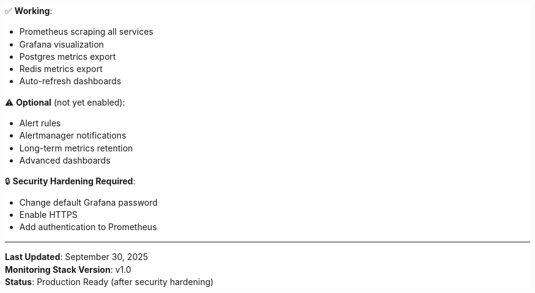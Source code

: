 ✅ **Working**:
- Prometheus scraping all services
- Grafana visualization
- Postgres metrics export
- Redis metrics export
- Auto-refresh dashboards

⚠️ **Optional** (not yet enabled):
- Alert rules
- Alertmanager notifications
- Long-term metrics retention
- Advanced dashboards

🔒 **Security Hardening Required**:
- Change default Grafana password
- Enable HTTPS
- Add authentication to Prometheus

---

**Last Updated**: September 30, 2025  
**Monitoring Stack Version**: v1.0  
**Status**: Production Ready (after security hardening)

